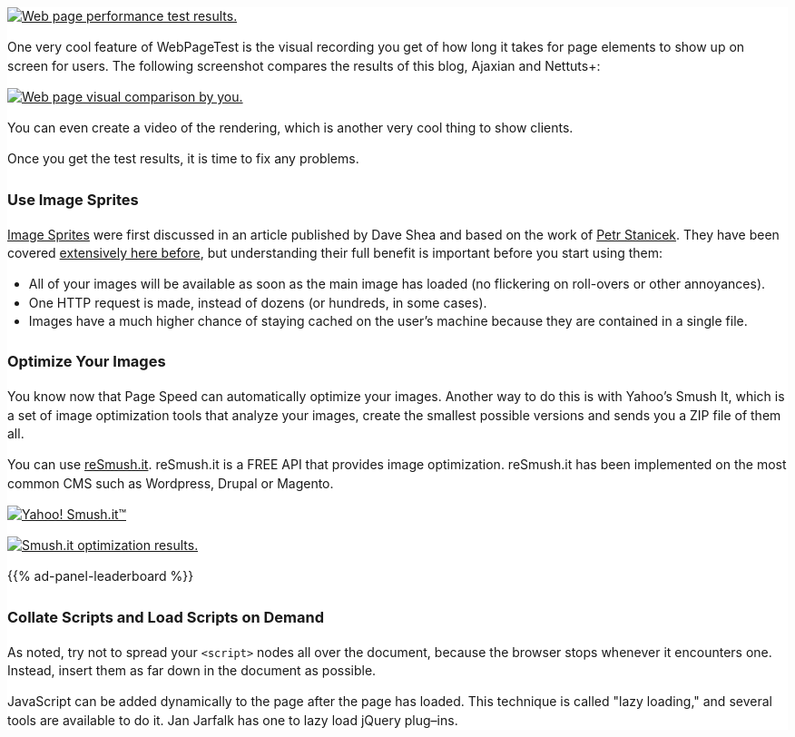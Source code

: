 [![Web page performance test results.](https://archive.smashing.media/assets/344dbf88-fdf9-42bb-adb4-46f01eedd629/bc70e9dd-7886-4ed4-8b78-743eceeddf61/4198726620-9a32df8ff4.jpg)](https://www.flickr.com/photos/codepo8/4198726620/sizes/l/)

One very cool feature of WebPageTest is the visual recording you get of how long it takes for page elements to show up on screen for users. The following screenshot compares the results of this blog, Ajaxian and Nettuts+:

[![Web page visual comparison by you.](https://archive.smashing.media/assets/344dbf88-fdf9-42bb-adb4-46f01eedd629/a77f5fb7-ce33-48da-9ed1-9204a200862d/4198697096-7eff3706bf.jpg)](https://www.flickr.com/photos/codepo8/4198697096/sizes/o/)

You can even create a video of the rendering, which is another very cool thing to show clients.

Once you get the test results, it is time to fix any problems.

### Use Image Sprites

[Image Sprites](https://www.alistapart.com/articles/sprites/) were first discussed in an article published by Dave Shea and based on the work of [Petr Stanicek](https://wellstyled.com/css-nopreload-rollovers.html). They have been covered [extensively here before](https://www.smashingmagazine.com/2009/04/27/the-mystery-of-css-sprites-techniques-tools-and-tutorials/), but understanding their full benefit is important before you start using them:

- All of your images will be available as soon as the main image has loaded (no flickering on roll-overs or other annoyances).
- One HTTP request is made, instead of dozens (or hundreds, in some cases).
- Images have a much higher chance of staying cached on the user’s machine because they are contained in a single file.

### Optimize Your Images

You know now that Page Speed can automatically optimize your images. Another way to do this is with Yahoo’s Smush It, which is a set of image optimization tools that analyze your images, create the smallest possible versions and sends you a ZIP file of them all.

You can use [reSmush.it](https://resmush.it/). reSmush.it is a FREE API that provides image optimization. reSmush.it has been implemented on the most common CMS such as Wordpress, Drupal or Magento.

[![Yahoo! Smush.it™](https://archive.smashing.media/assets/344dbf88-fdf9-42bb-adb4-46f01eedd629/86817235-25a4-496f-975c-cc1f48d8e9dd/4197963651-f99567a8f0.jpg)](https://www.flickr.com/photos/codepo8/4197963651/sizes/o/)

[![Smush.it optimization results.](https://archive.smashing.media/assets/344dbf88-fdf9-42bb-adb4-46f01eedd629/ed6f75ca-7136-42ea-a535-5c66df7963f3/4197968099-720bc44915.jpg)](https://www.flickr.com/photos/codepo8/4197968099/sizes/o/)

{{% ad-panel-leaderboard %}}

### Collate Scripts and Load Scripts on Demand

As noted, try not to spread your `<script>` nodes all over the document, because the browser stops whenever it encounters one. Instead, insert them as far down in the document as possible.

JavaScript can be added dynamically to the page after the page has loaded. This technique is called "lazy loading," and several tools are available to do it. Jan Jarfalk has one to lazy load jQuery plug&ndash;ins.
